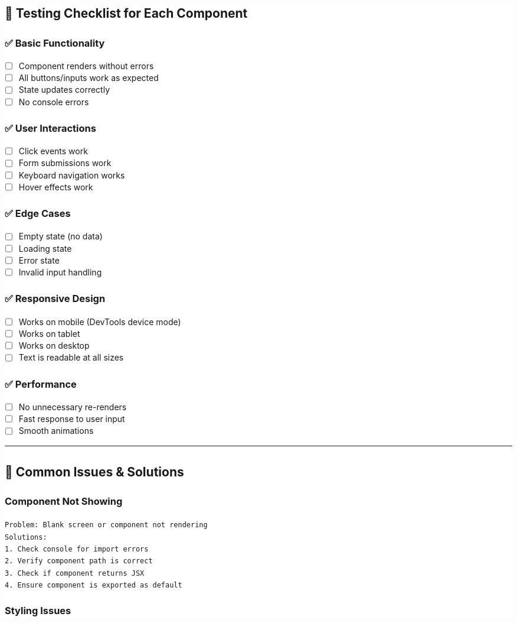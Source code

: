 ## 🎯 Testing Checklist for Each Component

### ✅ **Basic Functionality**

- [ ] Component renders without errors
- [ ] All buttons/inputs work as expected
- [ ] State updates correctly
- [ ] No console errors

### ✅ **User Interactions**

- [ ] Click events work
- [ ] Form submissions work
- [ ] Keyboard navigation works
- [ ] Hover effects work

### ✅ **Edge Cases**

- [ ] Empty state (no data)
- [ ] Loading state
- [ ] Error state
- [ ] Invalid input handling

### ✅ **Responsive Design**

- [ ] Works on mobile (DevTools device mode)
- [ ] Works on tablet
- [ ] Works on desktop
- [ ] Text is readable at all sizes

### ✅ **Performance**

- [ ] No unnecessary re-renders
- [ ] Fast response to user input
- [ ] Smooth animations

---

## 🚨 Common Issues & Solutions

### **Component Not Showing**

```
Problem: Blank screen or component not rendering
Solutions:
1. Check console for import errors
2. Verify component path is correct
3. Check if component returns JSX
4. Ensure component is exported as default
```

### **Styling Issues**
